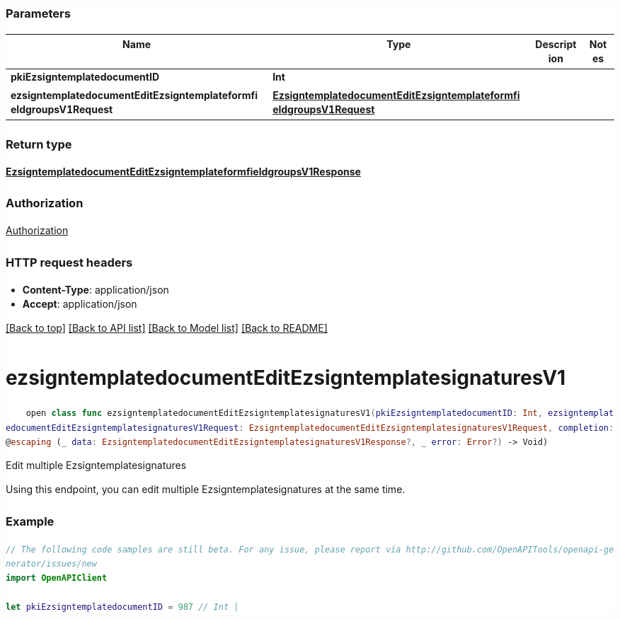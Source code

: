 ### Parameters

Name | Type | Description  | Notes
------------- | ------------- | ------------- | -------------
 **pkiEzsigntemplatedocumentID** | **Int** |  | 
 **ezsigntemplatedocumentEditEzsigntemplateformfieldgroupsV1Request** | [**EzsigntemplatedocumentEditEzsigntemplateformfieldgroupsV1Request**](EzsigntemplatedocumentEditEzsigntemplateformfieldgroupsV1Request.md) |  | 

### Return type

[**EzsigntemplatedocumentEditEzsigntemplateformfieldgroupsV1Response**](EzsigntemplatedocumentEditEzsigntemplateformfieldgroupsV1Response.md)

### Authorization

[Authorization](../README.md#Authorization)

### HTTP request headers

 - **Content-Type**: application/json
 - **Accept**: application/json

[[Back to top]](#) [[Back to API list]](../README.md#documentation-for-api-endpoints) [[Back to Model list]](../README.md#documentation-for-models) [[Back to README]](../README.md)

# **ezsigntemplatedocumentEditEzsigntemplatesignaturesV1**
```swift
    open class func ezsigntemplatedocumentEditEzsigntemplatesignaturesV1(pkiEzsigntemplatedocumentID: Int, ezsigntemplatedocumentEditEzsigntemplatesignaturesV1Request: EzsigntemplatedocumentEditEzsigntemplatesignaturesV1Request, completion: @escaping (_ data: EzsigntemplatedocumentEditEzsigntemplatesignaturesV1Response?, _ error: Error?) -> Void)
```

Edit multiple Ezsigntemplatesignatures

Using this endpoint, you can edit multiple Ezsigntemplatesignatures at the same time.

### Example
```swift
// The following code samples are still beta. For any issue, please report via http://github.com/OpenAPITools/openapi-generator/issues/new
import OpenAPIClient

let pkiEzsigntemplatedocumentID = 987 // Int | 
```